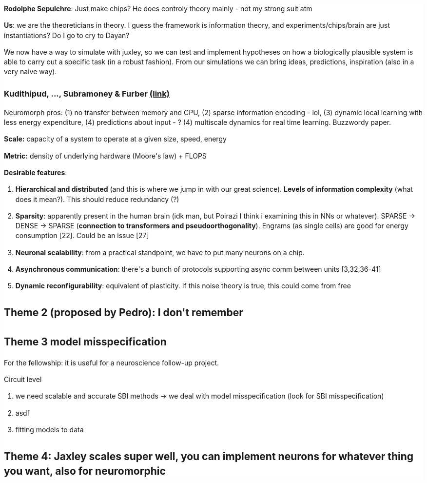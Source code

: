 **Rodolphe Sepulchre**: Just make chips? He does controly theory mainly - not my strong suit atm

**Us**: we are the theoreticians in theory. I guess the framework is information theory, and experiments/chips/brain are just instantiations? Do I go to cry to Dayan?

We now have a way to simulate with juxley, so we can test and implement hypotheses on how a biologically plausible system is able to carry out a specific task (in a robust fashion). From our simulations we can bring ideas, predictions, inspiration (also in a very naive way). 

### Kudithipud, ..., Subramoney & Furber [(link)](https://doi.org/10.1038/s41586-024-08253-8)

Neuromorph pros: (1) no transfer between memory and CPU, (2) sparse information encoding - lol, (3) dynamic local learning with less energy expenditure, (4) predictions about input - ? (4) multiscale dynamics for real time learning.  Buzzwordy paper.

**Scale:** capacity of a system to operate at a given size, speed, energy

**Metric:** density of underlying hardware (Moore's law) + FLOPS

**Desirable features**:

1. **Hierarchical and distributed** (and this is where we jump in with our great science). **Levels of information complexity** (what does it mean?). This should reduce redundancy (?)

2. **Sparsity**: apparently present in the human brain (idk man, but Poirazi I think i examining this in NNs or whatever). SPARSE -> DENSE -> SPARSE (**connection to transformers and pseudoorthogonality**). Engrams (as single cells) are good for energy consumption [22]. Could be an issue [27]

3. **Neuronal scalability**: from a practical standpoint, we have to put many neurons on a chip.

4. **Asynchronous communication**: there's a bunch of protocols supporting async comm between units [3,32,36-41]

5. **Dynamic reconfigurability**: equivalent of plasticity. If this noise theory is true, this could come from free  

## Theme 2 (proposed by Pedro): I don't remember

## Theme 3 model misspecification

For the fellowship: it is useful for a neuroscience follow-up project. 

Circuit level

1. we need scalable and accurate SBI methods -> we deal with model misspecification (look for SBI misspecification)

2. asdf

3. fitting models to data

## Theme 4: Jaxley scales super well, you can implement neurons for whatever thing you want, also for neuromorphic
